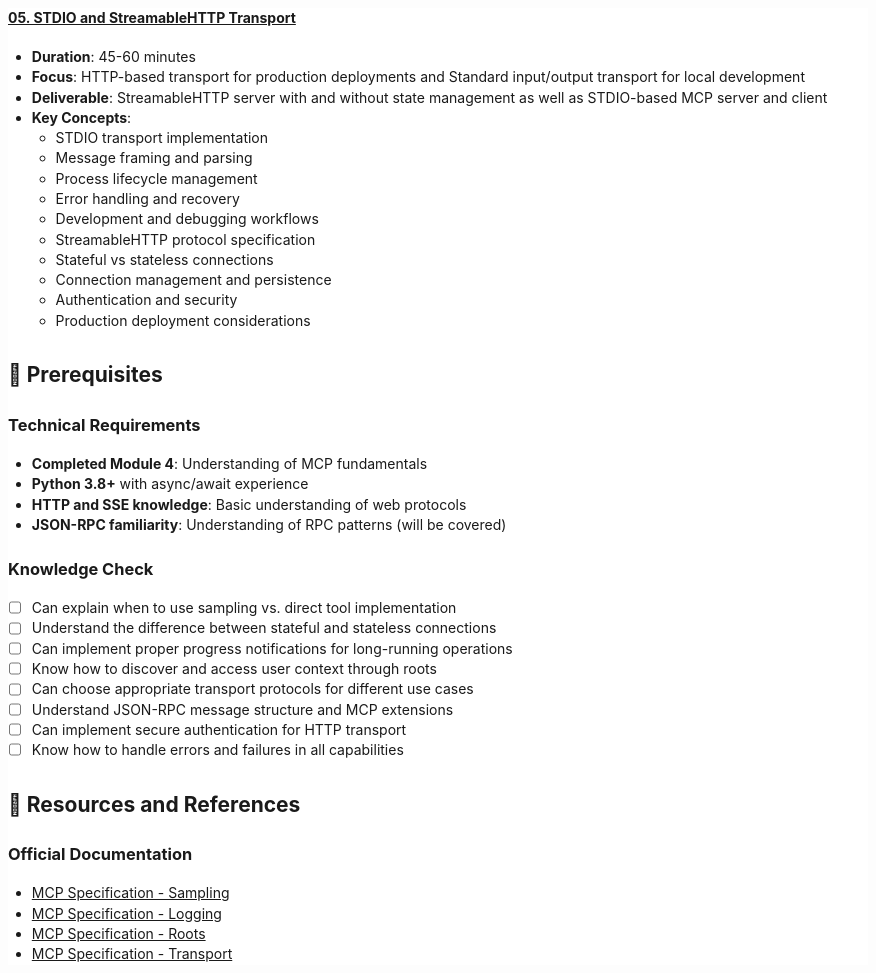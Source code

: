 #### [05. STDIO and StreamableHTTP Transport](05_transport/README.md)
- **Duration**: 45-60 minutes
- **Focus**: HTTP-based transport for production deployments and Standard input/output transport for local development
- **Deliverable**: StreamableHTTP server with and without state management as well as STDIO-based MCP server and client
- **Key Concepts**:
  - STDIO transport implementation
  - Message framing and parsing
  - Process lifecycle management
  - Error handling and recovery
  - Development and debugging workflows
  - StreamableHTTP protocol specification
  - Stateful vs stateless connections
  - Connection management and persistence
  - Authentication and security
  - Production deployment considerations
  
## 🔧 Prerequisites

### Technical Requirements
- **Completed Module 4**: Understanding of MCP fundamentals
- **Python 3.8+** with async/await experience
- **HTTP and SSE knowledge**: Basic understanding of web protocols
- **JSON-RPC familiarity**: Understanding of RPC patterns (will be covered)


### Knowledge Check
- [ ] Can explain when to use sampling vs. direct tool implementation
- [ ] Understand the difference between stateful and stateless connections
- [ ] Can implement proper progress notifications for long-running operations
- [ ] Know how to discover and access user context through roots
- [ ] Can choose appropriate transport protocols for different use cases
- [ ] Understand JSON-RPC message structure and MCP extensions
- [ ] Can implement secure authentication for HTTP transport
- [ ] Know how to handle errors and failures in all capabilities

## 🔗 Resources and References

### Official Documentation
- [MCP Specification - Sampling](https://modelcontextprotocol.io/specification/2025-06-18/client/sampling)
- [MCP Specification - Logging](https://modelcontextprotocol.io/specification/2025-06-18/client/logging)
- [MCP Specification - Roots](https://modelcontextprotocol.io/specification/2025-06-18/client/roots)
- [MCP Specification - Transport](https://modelcontextprotocol.io/specification/2025-06-18/transport)
